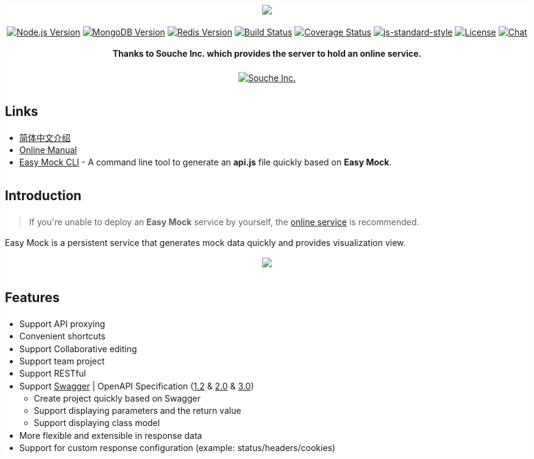 <p align="center"><a href="https://easy-mock.com" target="_blank"><img width="100"src="http://img.souche.com/20170509/png/fff9d8506199c4bf8cc53bad9d849215.png"></a></p>

<p align="center">
  <a href="https://nodejs.org"><img src="https://img.shields.io/badge/node-%3E%3D8.9.1-green.svg?style=flat" alt="Node.js Version"></a>
  <a href="https://www.mongodb.com"><img src="https://img.shields.io/badge/mongo-%3E%3D3.4.1-green.svg?style=flat" alt="MongoDB Version"></a>
  <a href="https://redis.io"><img src="https://img.shields.io/badge/redis-%3E%3D4.0-green.svg?style=flat" alt="Redis Version"></a>
  <a href="https://circleci.com/gh/easy-mock/easy-mock/tree/dev"><img src="https://circleci.com/gh/easy-mock/easy-mock/tree/dev.svg?style=svg" alt="Build Status"></a>
  <a href="https://codecov.io/github/easy-mock/easy-mock?branch=dev"><img src="https://img.shields.io/codecov/c/github/easy-mock/easy-mock/dev.svg" alt="Coverage Status"></a>
  <a href="http://standardjs.com"><img src="https://img.shields.io/badge/code%20style-standard-brightgreen.svg" alt="js-standard-style"></a>
  <a href="https://opensource.org/licenses/GPL-3.0"><img src="https://img.shields.io/badge/license-GPL--3.0-blue.svg" alt="License"></a>
  <a href="https://discord.gg/DdhQnaS"><img src="https://img.shields.io/badge/chat-on%20discord-7289da.svg" alt="Chat"></a>
</p>

<p align="center">
  <b>Thanks to Souche Inc. which provides the server to hold an online service.</b>
  <br><br>
  <a href="http://www.souche.com" target="_blank">
    <img alt="Souche Inc." src="http://img.souche.com/f2e/08aa2b695f6298302f767b2439db4537.png" width="200">
  </a>
</p>

## Links

- [简体中文介绍](README.zh-CN.md)
- [Online Manual](https://easy-mock.com/docs)
- [Easy Mock CLI](https://github.com/easy-mock/easy-mock-cli) - A command line
  tool to generate an **api.js** file quickly based on **Easy Mock**.

## Introduction

> If you're unable to deploy an **Easy Mock** service by yourself, the
> [online service](https://easy-mock.com) is recommended.

Easy Mock is a persistent service that generates mock data quickly and provides
visualization view.

<p align="center">
  <a href="https://easy-mock.com" target="_blank">
    <img src="http://img.souche.com/f2e/313b36aaa7d0a3af08718c38a2869534.png" width="700px">
  </a>
</p>

## Features

- Support API proxying
- Convenient shortcuts
- Support Collaborative editing
- Support team project
- Support RESTful
- Support [Swagger](https://swagger.io) | OpenAPI Specification ([1.2](https://github.com/OAI/OpenAPI-Specification/blob/master/versions/1.2.md) & [2.0](https://github.com/OAI/OpenAPI-Specification/blob/master/versions/2.0.md) & [3.0](https://github.com/OAI/OpenAPI-Specification/blob/master/versions/3.0.0.md))
  - Create project quickly based on Swagger
  - Support displaying parameters and the return value
  - Support displaying class model
- More flexible and extensible in response data
- Support for custom response configuration (example: status/headers/cookies)